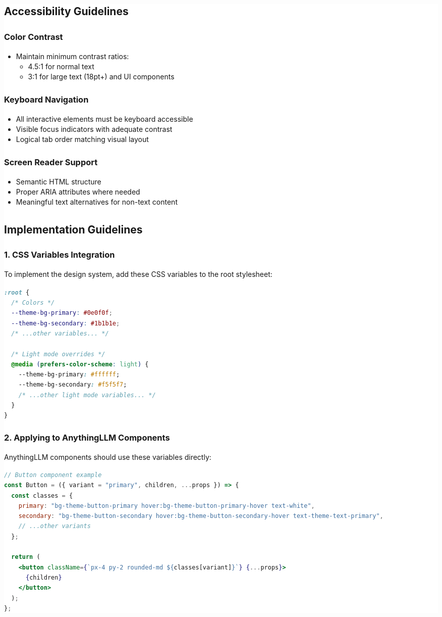 ## Accessibility Guidelines

### Color Contrast

- Maintain minimum contrast ratios:
  - 4.5:1 for normal text
  - 3:1 for large text (18pt+) and UI components

### Keyboard Navigation

- All interactive elements must be keyboard accessible
- Visible focus indicators with adequate contrast
- Logical tab order matching visual layout

### Screen Reader Support

- Semantic HTML structure
- Proper ARIA attributes where needed
- Meaningful text alternatives for non-text content

## Implementation Guidelines

### 1. CSS Variables Integration

To implement the design system, add these CSS variables to the root stylesheet:

```css
:root {
  /* Colors */
  --theme-bg-primary: #0e0f0f;
  --theme-bg-secondary: #1b1b1e;
  /* ...other variables... */
  
  /* Light mode overrides */
  @media (prefers-color-scheme: light) {
    --theme-bg-primary: #ffffff;
    --theme-bg-secondary: #f5f5f7;
    /* ...other light mode variables... */
  }
}
```

### 2. Applying to AnythingLLM Components

AnythingLLM components should use these variables directly:

```jsx
// Button component example
const Button = ({ variant = "primary", children, ...props }) => {
  const classes = {
    primary: "bg-theme-button-primary hover:bg-theme-button-primary-hover text-white",
    secondary: "bg-theme-button-secondary hover:bg-theme-button-secondary-hover text-theme-text-primary",
    // ...other variants
  };
  
  return (
    <button className={`px-4 py-2 rounded-md ${classes[variant]}`} {...props}>
      {children}
    </button>
  );
};
```
